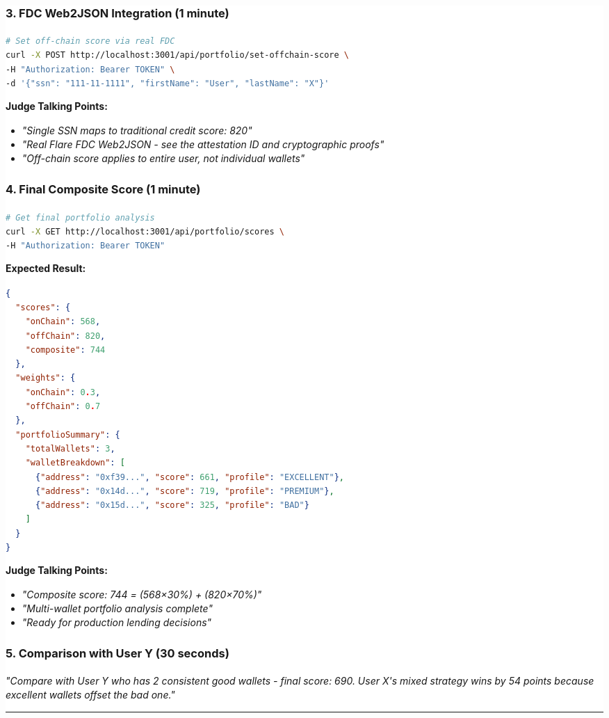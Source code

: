 ### **3. FDC Web2JSON Integration** (1 minute)
```bash
# Set off-chain score via real FDC
curl -X POST http://localhost:3001/api/portfolio/set-offchain-score \
-H "Authorization: Bearer TOKEN" \
-d '{"ssn": "111-11-1111", "firstName": "User", "lastName": "X"}'
```

**Judge Talking Points:**
- *"Single SSN maps to traditional credit score: 820"*
- *"Real Flare FDC Web2JSON - see the attestation ID and cryptographic proofs"*
- *"Off-chain score applies to entire user, not individual wallets"*

### **4. Final Composite Score** (1 minute)
```bash
# Get final portfolio analysis
curl -X GET http://localhost:3001/api/portfolio/scores \
-H "Authorization: Bearer TOKEN"
```

**Expected Result:**
```json
{
  "scores": {
    "onChain": 568,
    "offChain": 820,
    "composite": 744
  },
  "weights": {
    "onChain": 0.3,
    "offChain": 0.7
  },
  "portfolioSummary": {
    "totalWallets": 3,
    "walletBreakdown": [
      {"address": "0xf39...", "score": 661, "profile": "EXCELLENT"},
      {"address": "0x14d...", "score": 719, "profile": "PREMIUM"},
      {"address": "0x15d...", "score": 325, "profile": "BAD"}
    ]
  }
}
```

**Judge Talking Points:**
- *"Composite score: 744 = (568×30%) + (820×70%)"*
- *"Multi-wallet portfolio analysis complete"*
- *"Ready for production lending decisions"*

### **5. Comparison with User Y** (30 seconds)
*"Compare with User Y who has 2 consistent good wallets - final score: 690. User X's mixed strategy wins by 54 points because excellent wallets offset the bad one."*

---
